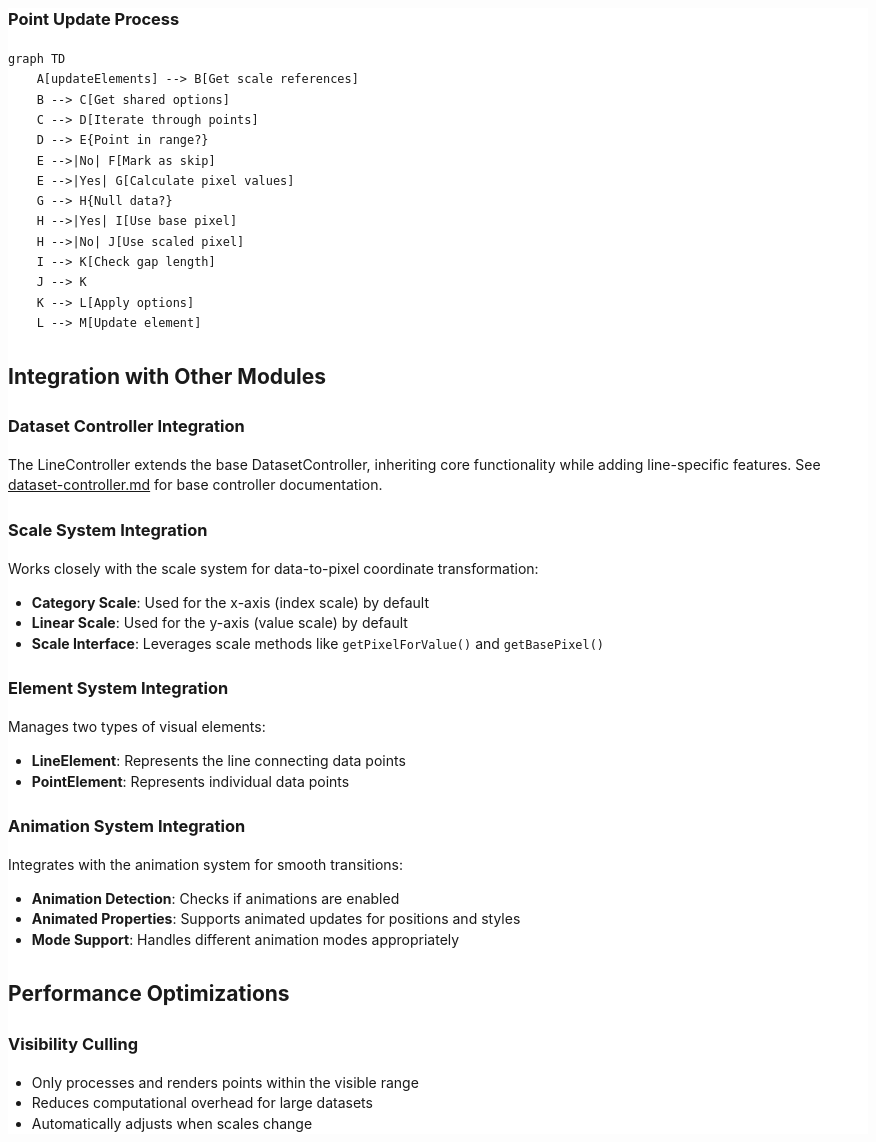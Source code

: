 ### Point Update Process
```mermaid
graph TD
    A[updateElements] --> B[Get scale references]
    B --> C[Get shared options]
    C --> D[Iterate through points]
    D --> E{Point in range?}
    E -->|No| F[Mark as skip]
    E -->|Yes| G[Calculate pixel values]
    G --> H{Null data?}
    H -->|Yes| I[Use base pixel]
    H -->|No| J[Use scaled pixel]
    I --> K[Check gap length]
    J --> K
    K --> L[Apply options]
    L --> M[Update element]
```

## Integration with Other Modules

### Dataset Controller Integration
The LineController extends the base DatasetController, inheriting core functionality while adding line-specific features. See [dataset-controller.md](dataset-controller.md) for base controller documentation.

### Scale System Integration
Works closely with the scale system for data-to-pixel coordinate transformation:
- **Category Scale**: Used for the x-axis (index scale) by default
- **Linear Scale**: Used for the y-axis (value scale) by default
- **Scale Interface**: Leverages scale methods like `getPixelForValue()` and `getBasePixel()`

### Element System Integration
Manages two types of visual elements:
- **LineElement**: Represents the line connecting data points
- **PointElement**: Represents individual data points

### Animation System Integration
Integrates with the animation system for smooth transitions:
- **Animation Detection**: Checks if animations are enabled
- **Animated Properties**: Supports animated updates for positions and styles
- **Mode Support**: Handles different animation modes appropriately

## Performance Optimizations

### Visibility Culling
- Only processes and renders points within the visible range
- Reduces computational overhead for large datasets
- Automatically adjusts when scales change
